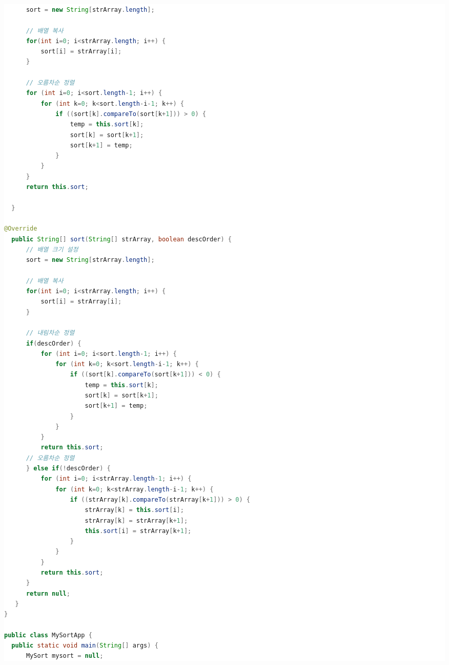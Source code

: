   ```java
		sort = new String[strArray.length];

		// 배열 복사
		for(int i=0; i<strArray.length; i++) {
			sort[i] = strArray[i];
		}

		// 오름차순 정렬
        for (int i=0; i<sort.length-1; i++) {
            for (int k=0; k<sort.length-i-1; k++) {
                if ((sort[k].compareTo(sort[k+1])) > 0) {
                    temp = this.sort[k];
                    sort[k] = sort[k+1];
                    sort[k+1] = temp;
                }
            }
        }   
        return this.sort;

	}

  @Override
	public String[] sort(String[] strArray, boolean descOrder) {
		// 배열 크기 설정
		sort = new String[strArray.length];

		// 배열 복사
		for(int i=0; i<strArray.length; i++) {
			sort[i] = strArray[i];
		}

		// 내림차순 정렬
		if(descOrder) {
	        for (int i=0; i<sort.length-1; i++) {
	            for (int k=0; k<sort.length-i-1; k++) {
	                if ((sort[k].compareTo(sort[k+1])) < 0) {
	                    temp = this.sort[k];
	                    sort[k] = sort[k+1];
	                    sort[k+1] = temp;
	                }
	            }
	        }   
	        return this.sort;
	    // 오름차순 정렬
		} else if(!descOrder) {
	        for (int i=0; i<strArray.length-1; i++) {
	            for (int k=0; k<strArray.length-i-1; k++) {
	                if ((strArray[k].compareTo(strArray[k+1])) > 0) {
	                    strArray[k] = this.sort[i];
	                    strArray[k] = strArray[k+1];
	                    this.sort[i] = strArray[k+1];
	                }
	            }
	        }   
	        return this.sort;
		}
		return null;
	 }
  }

  public class MySortApp {
	public static void main(String[] args) {
		MySort mysort = null;
  ```